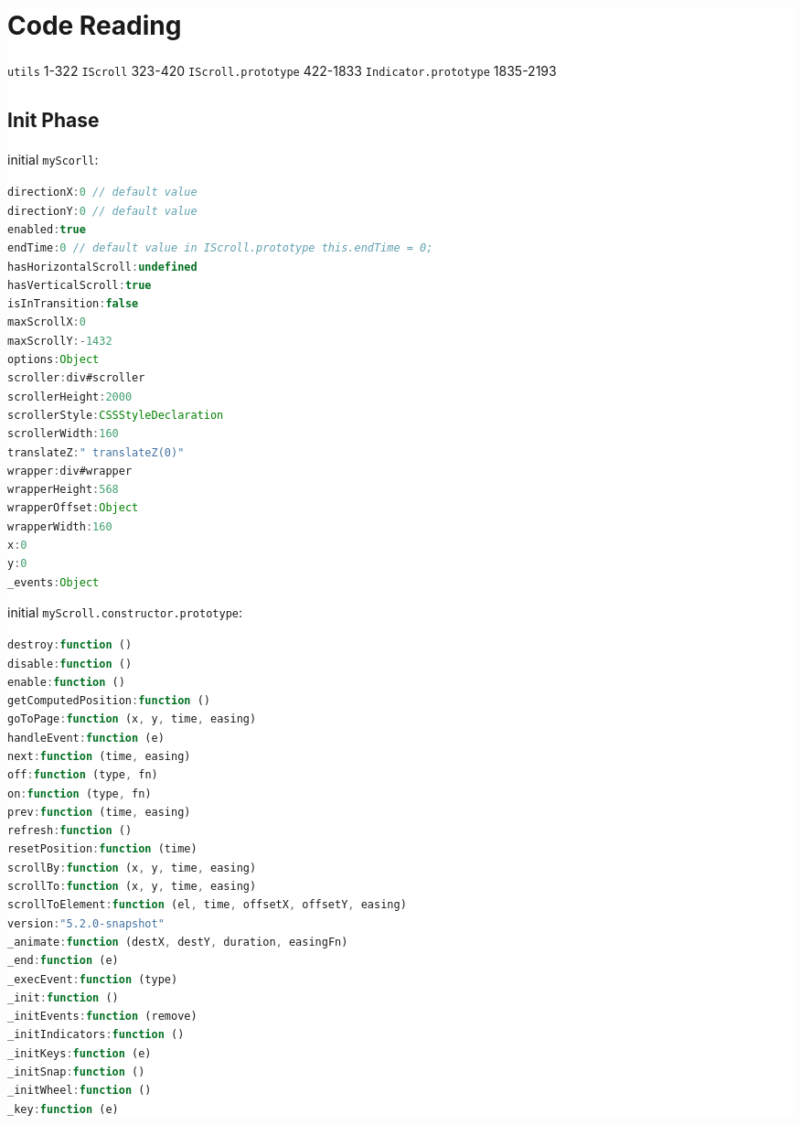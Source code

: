 # Code Reading
`utils` 1-322
`IScroll` 323-420
`IScroll.prototype` 422-1833
`Indicator.prototype` 1835-2193


## Init Phase

initial `myScorll`:
``` javascript
directionX:0 // default value
directionY:0 // default value
enabled:true
endTime:0 // default value in IScroll.prototype this.endTime = 0;
hasHorizontalScroll:undefined
hasVerticalScroll:true
isInTransition:false
maxScrollX:0
maxScrollY:-1432
options:Object
scroller:div#scroller
scrollerHeight:2000
scrollerStyle:CSSStyleDeclaration
scrollerWidth:160
translateZ:" translateZ(0)"
wrapper:div#wrapper
wrapperHeight:568
wrapperOffset:Object
wrapperWidth:160
x:0
y:0
_events:Object
```

initial `myScroll.constructor.prototype`:
``` javascript
destroy:function ()
disable:function ()
enable:function ()
getComputedPosition:function ()
goToPage:function (x, y, time, easing)
handleEvent:function (e)
next:function (time, easing)
off:function (type, fn)
on:function (type, fn)
prev:function (time, easing)
refresh:function ()
resetPosition:function (time)
scrollBy:function (x, y, time, easing)
scrollTo:function (x, y, time, easing)
scrollToElement:function (el, time, offsetX, offsetY, easing)
version:"5.2.0-snapshot"
_animate:function (destX, destY, duration, easingFn)
_end:function (e)
_execEvent:function (type)
_init:function ()
_initEvents:function (remove)
_initIndicators:function ()
_initKeys:function (e)
_initSnap:function ()
_initWheel:function ()
_key:function (e)
```
